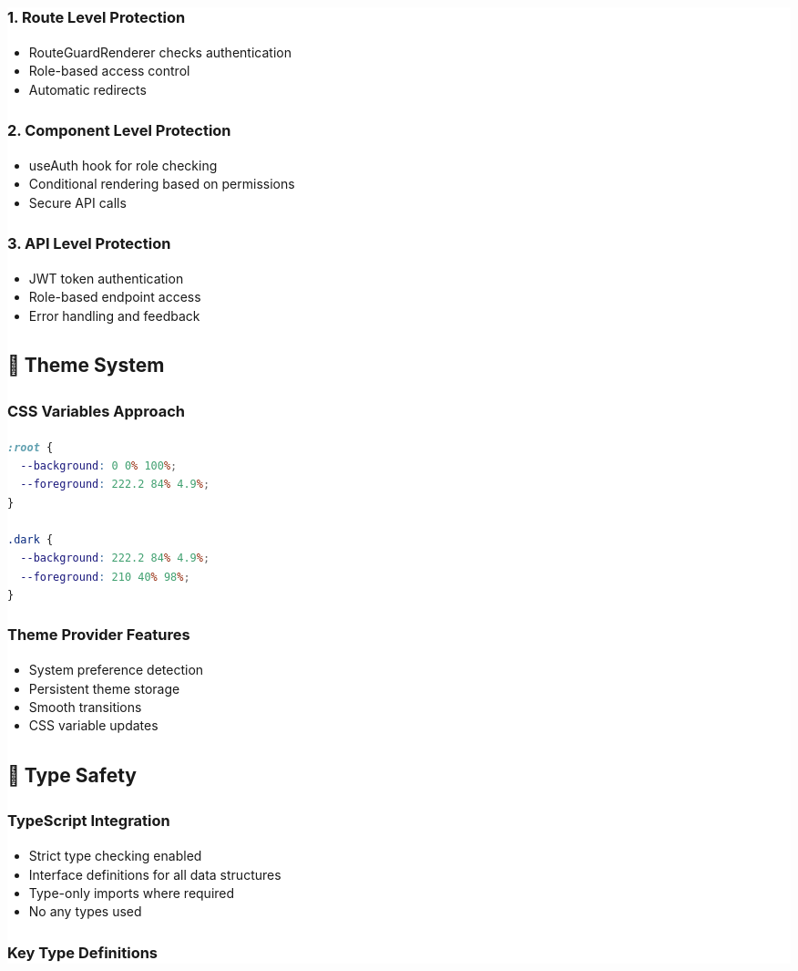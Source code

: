 ### 1. **Route Level Protection**

- RouteGuardRenderer checks authentication
- Role-based access control
- Automatic redirects

### 2. **Component Level Protection**

- useAuth hook for role checking
- Conditional rendering based on permissions
- Secure API calls

### 3. **API Level Protection**

- JWT token authentication
- Role-based endpoint access
- Error handling and feedback

## 🎨 Theme System

### CSS Variables Approach

```css
:root {
  --background: 0 0% 100%;
  --foreground: 222.2 84% 4.9%;
}

.dark {
  --background: 222.2 84% 4.9%;
  --foreground: 210 40% 98%;
}
```

### Theme Provider Features

- System preference detection
- Persistent theme storage
- Smooth transitions
- CSS variable updates

## 🔧 Type Safety

### TypeScript Integration

- Strict type checking enabled
- Interface definitions for all data structures
- Type-only imports where required
- No any types used

### Key Type Definitions
